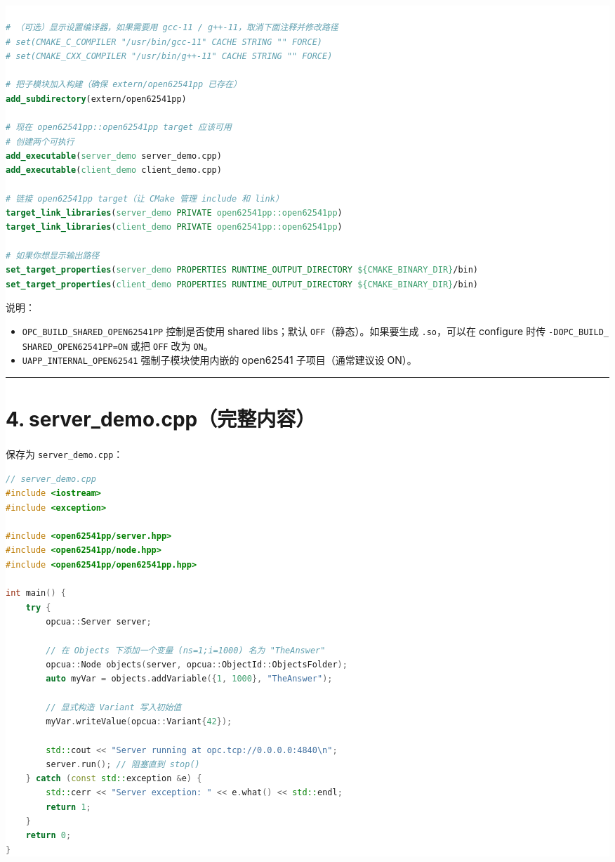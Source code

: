 ```cmake

# （可选）显示设置编译器，如果需要用 gcc-11 / g++-11，取消下面注释并修改路径
# set(CMAKE_C_COMPILER "/usr/bin/gcc-11" CACHE STRING "" FORCE)
# set(CMAKE_CXX_COMPILER "/usr/bin/g++-11" CACHE STRING "" FORCE)

# 把子模块加入构建（确保 extern/open62541pp 已存在）
add_subdirectory(extern/open62541pp)

# 现在 open62541pp::open62541pp target 应该可用
# 创建两个可执行
add_executable(server_demo server_demo.cpp)
add_executable(client_demo client_demo.cpp)

# 链接 open62541pp target（让 CMake 管理 include 和 link）
target_link_libraries(server_demo PRIVATE open62541pp::open62541pp)
target_link_libraries(client_demo PRIVATE open62541pp::open62541pp)

# 如果你想显示输出路径
set_target_properties(server_demo PROPERTIES RUNTIME_OUTPUT_DIRECTORY ${CMAKE_BINARY_DIR}/bin)
set_target_properties(client_demo PROPERTIES RUNTIME_OUTPUT_DIRECTORY ${CMAKE_BINARY_DIR}/bin)
```

说明：

- `OPC_BUILD_SHARED_OPEN62541PP` 控制是否使用 shared libs；默认 `OFF`（静态）。如果要生成 `.so`，可以在 configure 时传 `-DOPC_BUILD_SHARED_OPEN62541PP=ON` 或把 `OFF` 改为 `ON`。
- `UAPP_INTERNAL_OPEN62541` 强制子模块使用内嵌的 open62541 子项目（通常建议设 ON）。

------

# 4. server_demo.cpp（完整内容）

保存为 `server_demo.cpp`：

```cpp
// server_demo.cpp
#include <iostream>
#include <exception>

#include <open62541pp/server.hpp>
#include <open62541pp/node.hpp>
#include <open62541pp/open62541pp.hpp>

int main() {
    try {
        opcua::Server server;

        // 在 Objects 下添加一个变量 (ns=1;i=1000) 名为 "TheAnswer"
        opcua::Node objects(server, opcua::ObjectId::ObjectsFolder);
        auto myVar = objects.addVariable({1, 1000}, "TheAnswer");

        // 显式构造 Variant 写入初始值
        myVar.writeValue(opcua::Variant{42});

        std::cout << "Server running at opc.tcp://0.0.0.0:4840\n";
        server.run(); // 阻塞直到 stop()
    } catch (const std::exception &e) {
        std::cerr << "Server exception: " << e.what() << std::endl;
        return 1;
    }
    return 0;
}
```
